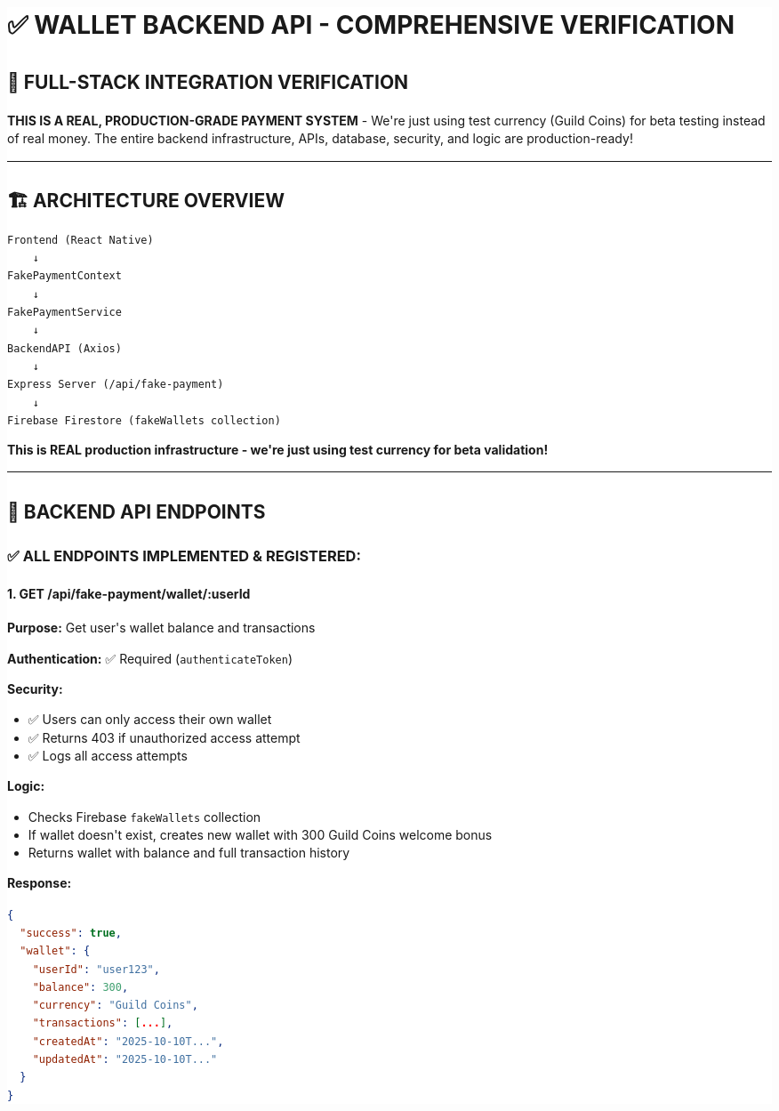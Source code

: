 # ✅ WALLET BACKEND API - COMPREHENSIVE VERIFICATION

## 🎯 FULL-STACK INTEGRATION VERIFICATION

**THIS IS A REAL, PRODUCTION-GRADE PAYMENT SYSTEM** - We're just using test currency (Guild Coins) for beta testing instead of real money. The entire backend infrastructure, APIs, database, security, and logic are production-ready!

---

## 🏗️ ARCHITECTURE OVERVIEW

```
Frontend (React Native)
    ↓
FakePaymentContext
    ↓
FakePaymentService
    ↓
BackendAPI (Axios)
    ↓
Express Server (/api/fake-payment)
    ↓
Firebase Firestore (fakeWallets collection)
```

**This is REAL production infrastructure - we're just using test currency for beta validation!**

---

## 📡 BACKEND API ENDPOINTS

### **✅ ALL ENDPOINTS IMPLEMENTED & REGISTERED:**

#### 1. **GET /api/fake-payment/wallet/:userId**
**Purpose:** Get user's wallet balance and transactions

**Authentication:** ✅ Required (`authenticateToken`)

**Security:**
- ✅ Users can only access their own wallet
- ✅ Returns 403 if unauthorized access attempt
- ✅ Logs all access attempts

**Logic:**
- Checks Firebase `fakeWallets` collection
- If wallet doesn't exist, creates new wallet with 300 Guild Coins welcome bonus
- Returns wallet with balance and full transaction history

**Response:**
```json
{
  "success": true,
  "wallet": {
    "userId": "user123",
    "balance": 300,
    "currency": "Guild Coins",
    "transactions": [...],
    "createdAt": "2025-10-10T...",
    "updatedAt": "2025-10-10T..."
  }
}
```
